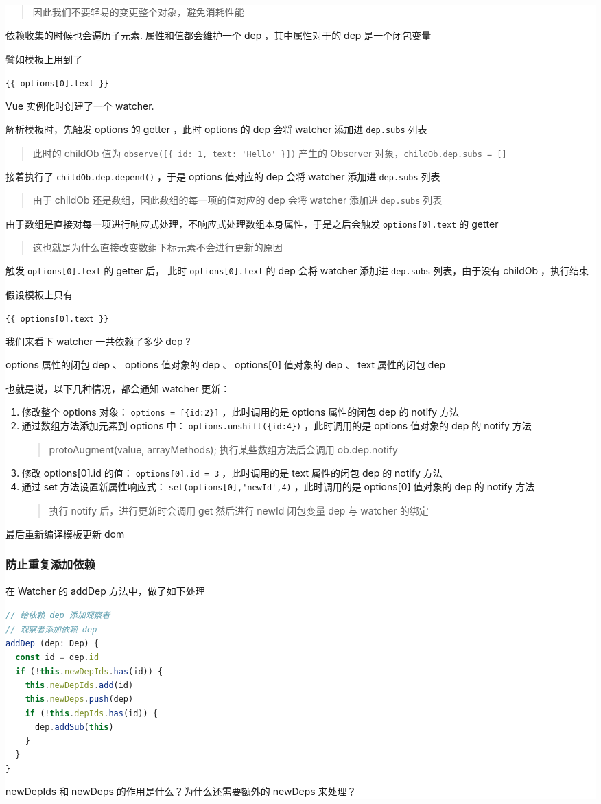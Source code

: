 > 因此我们不要轻易的变更整个对象，避免消耗性能

依赖收集的时候也会遍历子元素. 属性和值都会维护一个 dep ，其中属性对于的 dep 是一个闭包变量

譬如模板上用到了 
```vue
{{ options[0].text }}
```
Vue 实例化时创建了一个 watcher. 

解析模板时，先触发 options 的 getter ，此时 options 的 dep 会将 watcher 添加进 `dep.subs` 列表
> 此时的 childOb 值为 `observe([{ id: 1, text: 'Hello' }])` 产生的 Observer 对象，`childOb.dep.subs = []`

接着执行了 `childOb.dep.depend()` ，于是 options 值对应的 dep 会将 watcher 添加进 `dep.subs` 列表
> 由于 childOb 还是数组，因此数组的每一项的值对应的 dep 会将 watcher 添加进 `dep.subs` 列表

由于数组是直接对每一项进行响应式处理，不响应式处理数组本身属性，于是之后会触发 `options[0].text` 的 getter
> 这也就是为什么直接改变数组下标元素不会进行更新的原因

触发 `options[0].text` 的 getter 后， 此时 `options[0].text` 的 dep 会将 watcher 添加进 `dep.subs` 列表，由于没有 childOb ，执行结束

假设模板上只有 
```
{{ options[0].text }}
```
我们来看下 watcher 一共依赖了多少 dep ?

options 属性的闭包 dep 、 options 值对象的 dep 、 options[0] 值对象的 dep 、 text 属性的闭包 dep

也就是说，以下几种情况，都会通知 watcher 更新：

1. 修改整个 options 对象： `options = [{id:2}]` ，此时调用的是 options 属性的闭包 dep 的 notify 方法
2. 通过数组方法添加元素到 options 中： `options.unshift({id:4})` ，此时调用的是 options 值对象的 dep 的 notify 方法
   > protoAugment(value, arrayMethods); 执行某些数组方法后会调用 ob.dep.notify
3. 修改 options[0].id 的值： `options[0].id = 3` ，此时调用的是 text 属性的闭包 dep 的 notify 方法
4. 通过 set 方法设置新属性响应式： `set(options[0],'newId',4)` ，此时调用的是 options[0] 值对象的 dep 的 notify 方法
   > 执行 notify 后，进行更新时会调用 get 然后进行 newId 闭包变量 dep 与 watcher 的绑定

最后重新编译模板更新 dom 


### 防止重复添加依赖

在 Watcher 的 addDep 方法中，做了如下处理
```js
// 给依赖 dep 添加观察者
// 观察者添加依赖 dep
addDep (dep: Dep) {
  const id = dep.id
  if (!this.newDepIds.has(id)) {
    this.newDepIds.add(id)
    this.newDeps.push(dep)
    if (!this.depIds.has(id)) {
      dep.addSub(this)
    }
  }
}
```
newDepIds 和 newDeps 的作用是什么？为什么还需要额外的 newDeps 来处理？
